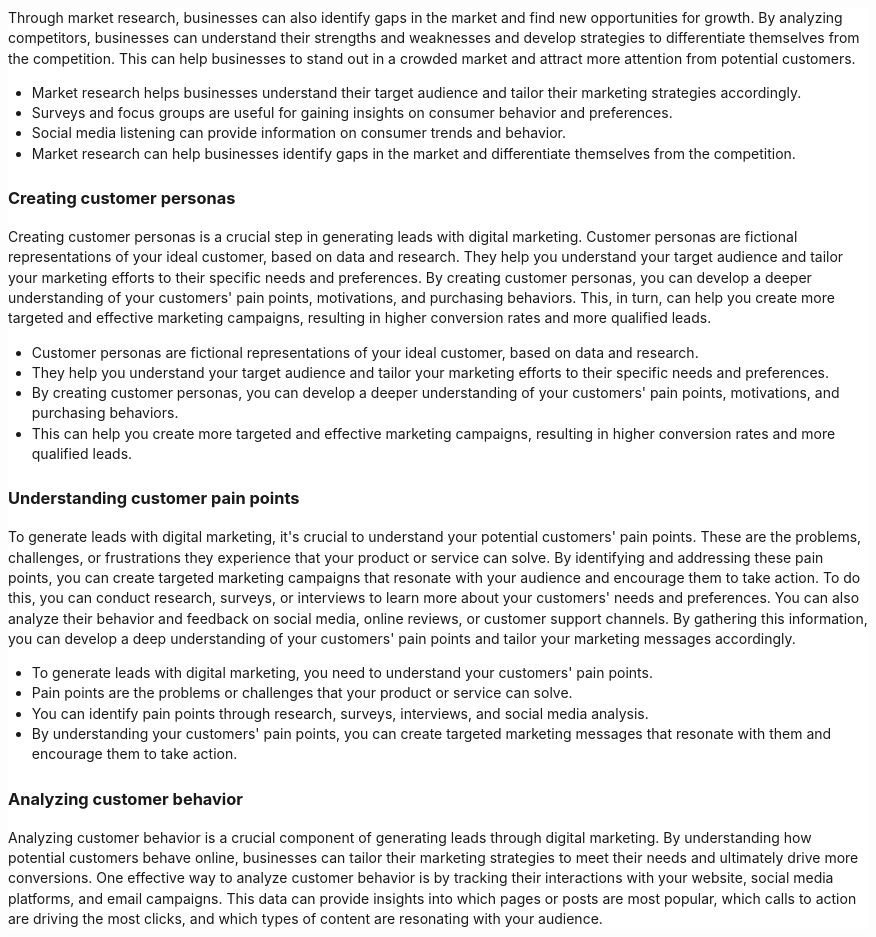 Through market research, businesses can also identify gaps in the market and find new opportunities for growth. By analyzing competitors, businesses can understand their strengths and weaknesses and develop strategies to differentiate themselves from the competition. This can help businesses to stand out in a crowded market and attract more attention from potential customers.

- Market research helps businesses understand their target audience and tailor their marketing strategies accordingly.
- Surveys and focus groups are useful for gaining insights on consumer behavior and preferences.
- Social media listening can provide information on consumer trends and behavior.
- Market research can help businesses identify gaps in the market and differentiate themselves from the competition.

### Creating customer personas

Creating customer personas is a crucial step in generating leads with digital marketing. Customer personas are fictional representations of your ideal customer, based on data and research. They help you understand your target audience and tailor your marketing efforts to their specific needs and preferences. By creating customer personas, you can develop a deeper understanding of your customers' pain points, motivations, and purchasing behaviors. This, in turn, can help you create more targeted and effective marketing campaigns, resulting in higher conversion rates and more qualified leads.

- Customer personas are fictional representations of your ideal customer, based on data and research.
- They help you understand your target audience and tailor your marketing efforts to their specific needs and preferences.
- By creating customer personas, you can develop a deeper understanding of your customers' pain points, motivations, and purchasing behaviors.
- This can help you create more targeted and effective marketing campaigns, resulting in higher conversion rates and more qualified leads.

### Understanding customer pain points

To generate leads with digital marketing, it's crucial to understand your potential customers' pain points. These are the problems, challenges, or frustrations they experience that your product or service can solve. By identifying and addressing these pain points, you can create targeted marketing campaigns that resonate with your audience and encourage them to take action. To do this, you can conduct research, surveys, or interviews to learn more about your customers' needs and preferences. You can also analyze their behavior and feedback on social media, online reviews, or customer support channels. By gathering this information, you can develop a deep understanding of your customers' pain points and tailor your marketing messages accordingly.

- To generate leads with digital marketing, you need to understand your customers' pain points.
- Pain points are the problems or challenges that your product or service can solve.
- You can identify pain points through research, surveys, interviews, and social media analysis.
- By understanding your customers' pain points, you can create targeted marketing messages that resonate with them and encourage them to take action.

### Analyzing customer behavior

Analyzing customer behavior is a crucial component of generating leads through digital marketing. By understanding how potential customers behave online, businesses can tailor their marketing strategies to meet their needs and ultimately drive more conversions. One effective way to analyze customer behavior is by tracking their interactions with your website, social media platforms, and email campaigns. This data can provide insights into which pages or posts are most popular, which calls to action are driving the most clicks, and which types of content are resonating with your audience.
